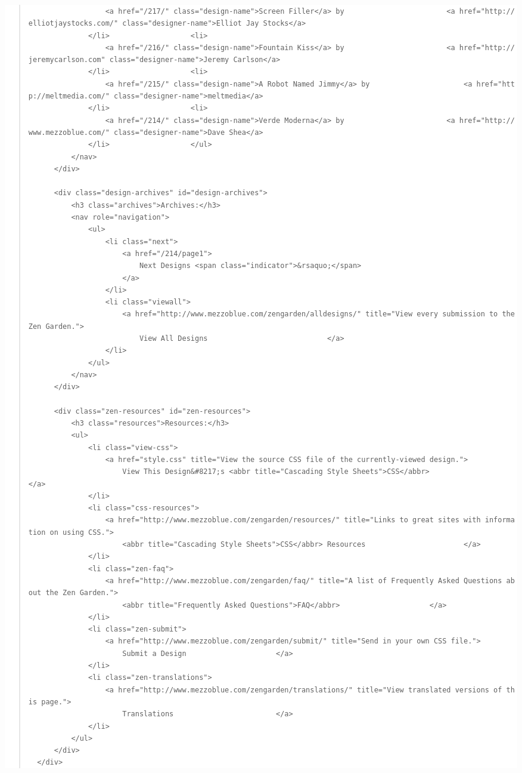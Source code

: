 > 						<a href="/217/" class="design-name">Screen Filler</a> by						<a href="http://elliotjaystocks.com/" class="designer-name">Elliot Jay Stocks</a>
> 					</li>					<li>
> 						<a href="/216/" class="design-name">Fountain Kiss</a> by						<a href="http://jeremycarlson.com" class="designer-name">Jeremy Carlson</a>
> 					</li>					<li>
> 						<a href="/215/" class="design-name">A Robot Named Jimmy</a> by						<a href="http://meltmedia.com/" class="designer-name">meltmedia</a>
> 					</li>					<li>
> 						<a href="/214/" class="design-name">Verde Moderna</a> by						<a href="http://www.mezzoblue.com/" class="designer-name">Dave Shea</a>
> 					</li>					</ul>
> 				</nav>
> 			</div>
> 
> 			<div class="design-archives" id="design-archives">
> 				<h3 class="archives">Archives:</h3>
> 				<nav role="navigation">
> 					<ul>
> 						<li class="next">
> 							<a href="/214/page1">
> 								Next Designs <span class="indicator">&rsaquo;</span>
> 							</a>
> 						</li>
> 						<li class="viewall">
> 							<a href="http://www.mezzoblue.com/zengarden/alldesigns/" title="View every submission to the Zen Garden.">
> 								View All Designs							</a>
> 						</li>
> 					</ul>
> 				</nav>
> 			</div>
> 
> 			<div class="zen-resources" id="zen-resources">
> 				<h3 class="resources">Resources:</h3>
> 				<ul>
> 					<li class="view-css">
> 						<a href="style.css" title="View the source CSS file of the currently-viewed design.">
> 							View This Design&#8217;s <abbr title="Cascading Style Sheets">CSS</abbr>						</a>
> 					</li>
> 					<li class="css-resources">
> 						<a href="http://www.mezzoblue.com/zengarden/resources/" title="Links to great sites with information on using CSS.">
> 							<abbr title="Cascading Style Sheets">CSS</abbr> Resources						</a>
> 					</li>
> 					<li class="zen-faq">
> 						<a href="http://www.mezzoblue.com/zengarden/faq/" title="A list of Frequently Asked Questions about the Zen Garden.">
> 							<abbr title="Frequently Asked Questions">FAQ</abbr>						</a>
> 					</li>
> 					<li class="zen-submit">
> 						<a href="http://www.mezzoblue.com/zengarden/submit/" title="Send in your own CSS file.">
> 							Submit a Design						</a>
> 					</li>
> 					<li class="zen-translations">
> 						<a href="http://www.mezzoblue.com/zengarden/translations/" title="View translated versions of this page.">
> 							Translations						</a>
> 					</li>
> 				</ul>
> 			</div>
> 		</div>
> 	</aside>
> 